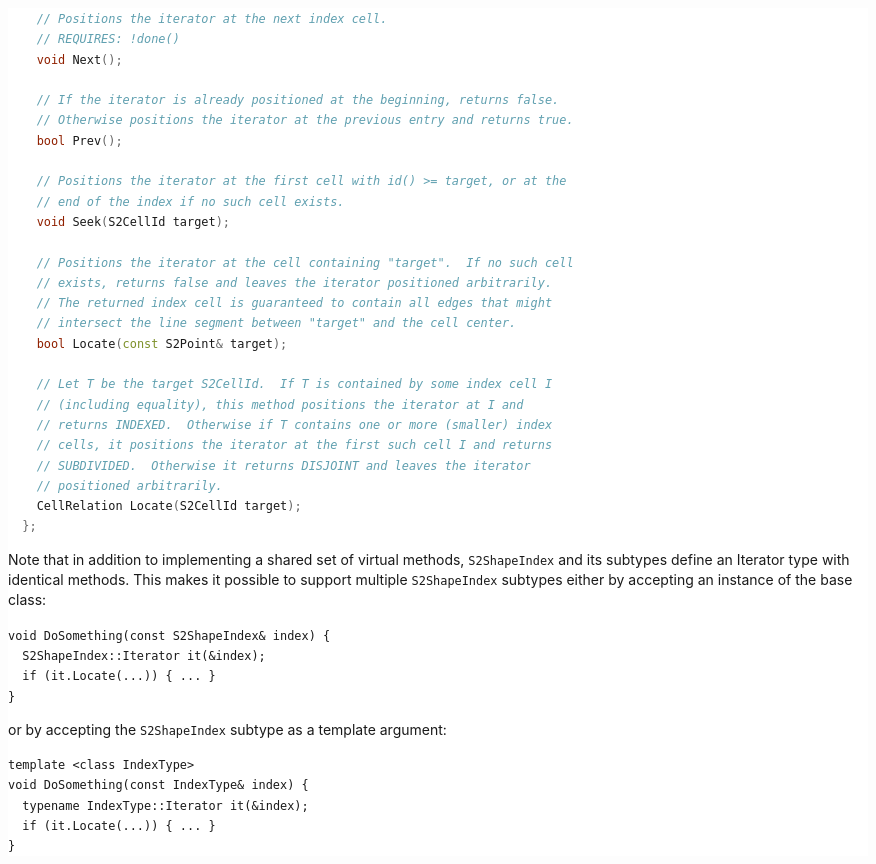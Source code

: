 ```c++
    // Positions the iterator at the next index cell.
    // REQUIRES: !done()
    void Next();

    // If the iterator is already positioned at the beginning, returns false.
    // Otherwise positions the iterator at the previous entry and returns true.
    bool Prev();

    // Positions the iterator at the first cell with id() >= target, or at the
    // end of the index if no such cell exists.
    void Seek(S2CellId target);

    // Positions the iterator at the cell containing "target".  If no such cell
    // exists, returns false and leaves the iterator positioned arbitrarily.
    // The returned index cell is guaranteed to contain all edges that might
    // intersect the line segment between "target" and the cell center.
    bool Locate(const S2Point& target);

    // Let T be the target S2CellId.  If T is contained by some index cell I
    // (including equality), this method positions the iterator at I and
    // returns INDEXED.  Otherwise if T contains one or more (smaller) index
    // cells, it positions the iterator at the first such cell I and returns
    // SUBDIVIDED.  Otherwise it returns DISJOINT and leaves the iterator
    // positioned arbitrarily.
    CellRelation Locate(S2CellId target);
  };
```

Note that in addition to implementing a shared set of virtual methods,
`S2ShapeIndex` and its subtypes define an Iterator type with identical
methods.  This makes it possible to support multiple `S2ShapeIndex`
subtypes either by accepting an instance of the base class:

    void DoSomething(const S2ShapeIndex& index) {
      S2ShapeIndex::Iterator it(&index);
      if (it.Locate(...)) { ... }
    }

or by accepting the `S2ShapeIndex` subtype as a template argument:

    template <class IndexType>
    void DoSomething(const IndexType& index) {
      typename IndexType::Iterator it(&index);
      if (it.Locate(...)) { ... }
    }
